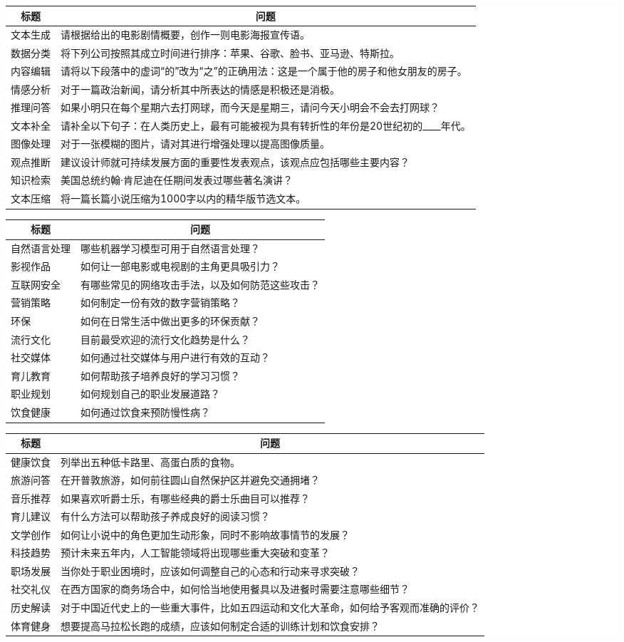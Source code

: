 | 标题 | 问题 |
| --- | --- |
| 文本生成 | 请根据给出的电影剧情概要，创作一则电影海报宣传语。 |
| 数据分类 | 将下列公司按照其成立时间进行排序：苹果、谷歌、脸书、亚马逊、特斯拉。 |
| 内容编辑 | 请将以下段落中的虚词“的”改为“之”的正确用法：这是一个属于他的房子和他女朋友的房子。|
| 情感分析 | 对于一篇政治新闻，请分析其中所表达的情感是积极还是消极。 |
| 推理问答 | 如果小明只在每个星期六去打网球，而今天是星期三，请问今天小明会不会去打网球？ |
| 文本补全 | 请补全以下句子：在人类历史上，最有可能被视为具有转折性的年份是20世纪初的____年代。|
| 图像处理 | 对于一张模糊的图片，请对其进行增强处理以提高图像质量。 |
| 观点推断 | 建议设计师就可持续发展方面的重要性发表观点，该观点应包括哪些主要内容？ |
| 知识检索 | 美国总统约翰·肯尼迪在任期间发表过哪些著名演讲？ |
| 文本压缩 | 将一篇长篇小说压缩为1000字以内的精华版节选文本。 |

|标题|问题|
|---|---|
|自然语言处理|哪些机器学习模型可用于自然语言处理？|
|影视作品|如何让一部电影或电视剧的主角更具吸引力？|
|互联网安全|有哪些常见的网络攻击手法，以及如何防范这些攻击？|
|营销策略|如何制定一份有效的数字营销策略？|
|环保|如何在日常生活中做出更多的环保贡献？|
|流行文化|目前最受欢迎的流行文化趋势是什么？|
|社交媒体|如何通过社交媒体与用户进行有效的互动？|
|育儿教育|如何帮助孩子培养良好的学习习惯？|
|职业规划|如何规划自己的职业发展道路？|
|饮食健康|如何通过饮食来预防慢性病？|

| 标题                                                   | 问题                                                                                                                                                      |
|--------------------------------------------------------|-----------------------------------------------------------------------------------------------------------------------------------------------------------|
|健康饮食|列举出五种低卡路里、高蛋白质的食物。|
|旅游问答|在开普敦旅游，如何前往圆山自然保护区并避免交通拥堵？|
|音乐推荐|如果喜欢听爵士乐，有哪些经典的爵士乐曲目可以推荐？|
|育儿建议|有什么方法可以帮助孩子养成良好的阅读习惯？|
|文学创作|如何让小说中的角色更加生动形象，同时不影响故事情节的发展？|
|科技趋势|预计未来五年内，人工智能领域将出现哪些重大突破和变革？|
|职场发展|当你处于职业困境时，应该如何调整自己的心态和行动来寻求突破？|
|社交礼仪|在西方国家的商务场合中，如何恰当地使用餐具以及进餐时需要注意哪些细节？|
|历史解读|对于中国近代史上的一些重大事件，比如五四运动和文化大革命，如何给予客观而准确的评价？|
|体育健身|想要提高马拉松长跑的成绩，应该如何制定合适的训练计划和饮食安排？|
